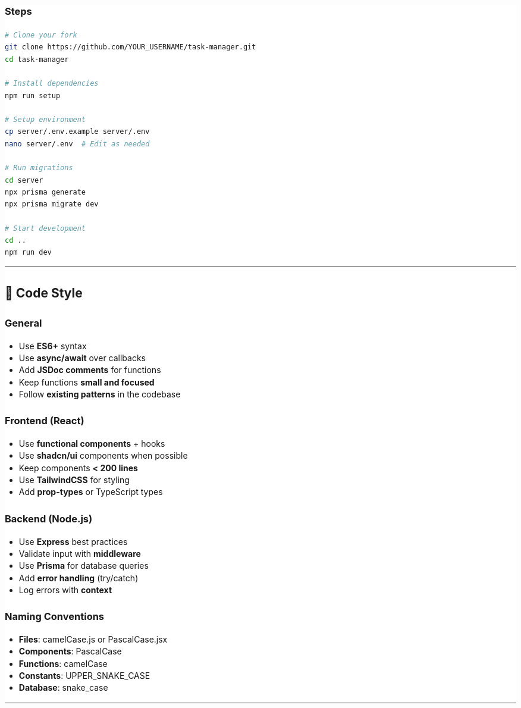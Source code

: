 ### Steps
```bash
# Clone your fork
git clone https://github.com/YOUR_USERNAME/task-manager.git
cd task-manager

# Install dependencies
npm run setup

# Setup environment
cp server/.env.example server/.env
nano server/.env  # Edit as needed

# Run migrations
cd server
npx prisma generate
npx prisma migrate dev

# Start development
cd ..
npm run dev
```

---

## 📝 Code Style

### General
- Use **ES6+** syntax
- Use **async/await** over callbacks
- Add **JSDoc comments** for functions
- Keep functions **small and focused**
- Follow **existing patterns** in the codebase

### Frontend (React)
- Use **functional components** + hooks
- Use **shadcn/ui** components when possible
- Keep components **< 200 lines**
- Use **TailwindCSS** for styling
- Add **prop-types** or TypeScript types

### Backend (Node.js)
- Use **Express** best practices
- Validate input with **middleware**
- Use **Prisma** for database queries
- Add **error handling** (try/catch)
- Log errors with **context**

### Naming Conventions
- **Files**: camelCase.js or PascalCase.jsx
- **Components**: PascalCase
- **Functions**: camelCase
- **Constants**: UPPER_SNAKE_CASE
- **Database**: snake_case

---